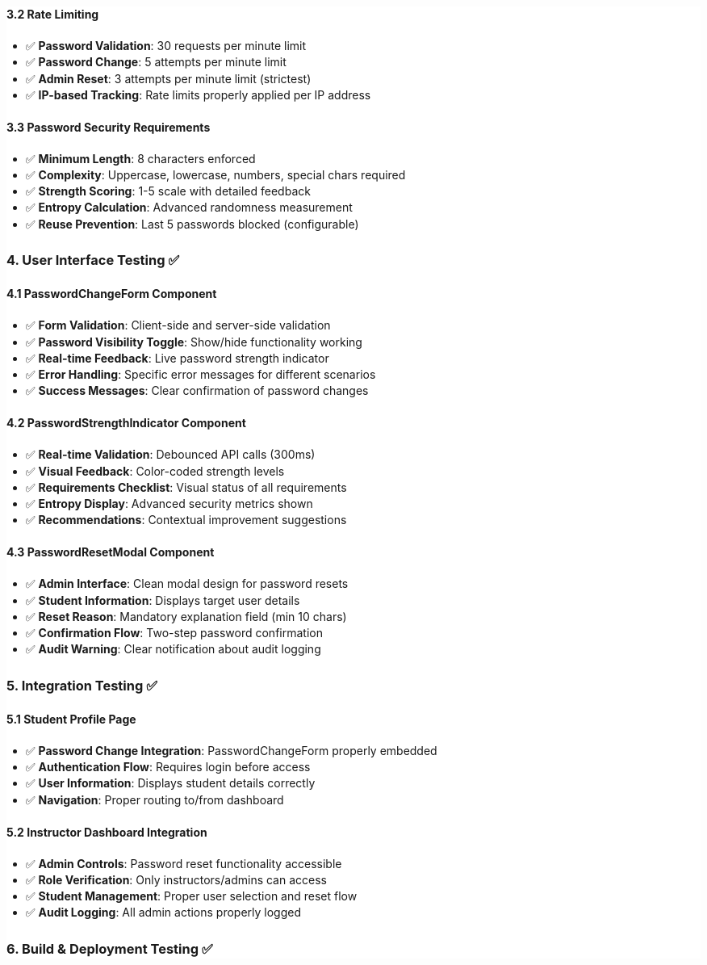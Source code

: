 #### 3.2 Rate Limiting
- ✅ **Password Validation**: 30 requests per minute limit
- ✅ **Password Change**: 5 attempts per minute limit
- ✅ **Admin Reset**: 3 attempts per minute limit (strictest)
- ✅ **IP-based Tracking**: Rate limits properly applied per IP address

#### 3.3 Password Security Requirements
- ✅ **Minimum Length**: 8 characters enforced
- ✅ **Complexity**: Uppercase, lowercase, numbers, special chars required
- ✅ **Strength Scoring**: 1-5 scale with detailed feedback
- ✅ **Entropy Calculation**: Advanced randomness measurement
- ✅ **Reuse Prevention**: Last 5 passwords blocked (configurable)

### 4. User Interface Testing ✅

#### 4.1 PasswordChangeForm Component
- ✅ **Form Validation**: Client-side and server-side validation
- ✅ **Password Visibility Toggle**: Show/hide functionality working
- ✅ **Real-time Feedback**: Live password strength indicator
- ✅ **Error Handling**: Specific error messages for different scenarios
- ✅ **Success Messages**: Clear confirmation of password changes

#### 4.2 PasswordStrengthIndicator Component
- ✅ **Real-time Validation**: Debounced API calls (300ms)
- ✅ **Visual Feedback**: Color-coded strength levels
- ✅ **Requirements Checklist**: Visual status of all requirements
- ✅ **Entropy Display**: Advanced security metrics shown
- ✅ **Recommendations**: Contextual improvement suggestions

#### 4.3 PasswordResetModal Component
- ✅ **Admin Interface**: Clean modal design for password resets
- ✅ **Student Information**: Displays target user details
- ✅ **Reset Reason**: Mandatory explanation field (min 10 chars)
- ✅ **Confirmation Flow**: Two-step password confirmation
- ✅ **Audit Warning**: Clear notification about audit logging

### 5. Integration Testing ✅

#### 5.1 Student Profile Page
- ✅ **Password Change Integration**: PasswordChangeForm properly embedded
- ✅ **Authentication Flow**: Requires login before access
- ✅ **User Information**: Displays student details correctly
- ✅ **Navigation**: Proper routing to/from dashboard

#### 5.2 Instructor Dashboard Integration
- ✅ **Admin Controls**: Password reset functionality accessible
- ✅ **Role Verification**: Only instructors/admins can access
- ✅ **Student Management**: Proper user selection and reset flow
- ✅ **Audit Logging**: All admin actions properly logged

### 6. Build & Deployment Testing ✅
